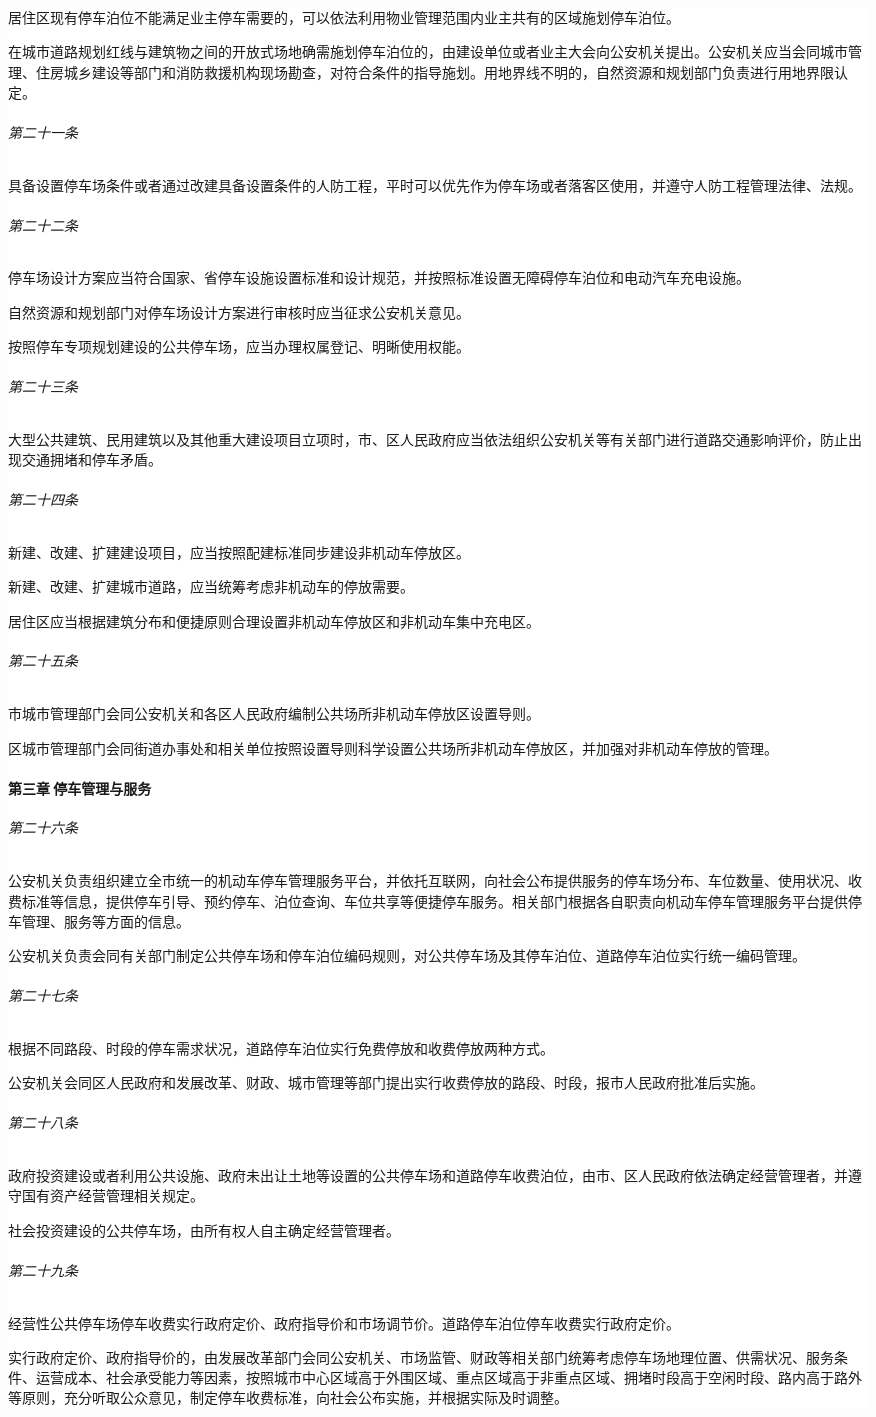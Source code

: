 居住区现有停车泊位不能满足业主停车需要的，可以依法利用物业管理范围内业主共有的区域施划停车泊位。

在城市道路规划红线与建筑物之间的开放式场地确需施划停车泊位的，由建设单位或者业主大会向公安机关提出。公安机关应当会同城市管理、住房城乡建设等部门和消防救援机构现场勘查，对符合条件的指导施划。用地界线不明的，自然资源和规划部门负责进行用地界限认定。

###### 第二十一条

具备设置停车场条件或者通过改建具备设置条件的人防工程，平时可以优先作为停车场或者落客区使用，并遵守人防工程管理法律、法规。

###### 第二十二条

停车场设计方案应当符合国家、省停车设施设置标准和设计规范，并按照标准设置无障碍停车泊位和电动汽车充电设施。

自然资源和规划部门对停车场设计方案进行审核时应当征求公安机关意见。

按照停车专项规划建设的公共停车场，应当办理权属登记、明晰使用权能。

###### 第二十三条

大型公共建筑、民用建筑以及其他重大建设项目立项时，市、区人民政府应当依法组织公安机关等有关部门进行道路交通影响评价，防止出现交通拥堵和停车矛盾。

###### 第二十四条

新建、改建、扩建建设项目，应当按照配建标准同步建设非机动车停放区。

新建、改建、扩建城市道路，应当统筹考虑非机动车的停放需要。

居住区应当根据建筑分布和便捷原则合理设置非机动车停放区和非机动车集中充电区。

###### 第二十五条

市城市管理部门会同公安机关和各区人民政府编制公共场所非机动车停放区设置导则。

区城市管理部门会同街道办事处和相关单位按照设置导则科学设置公共场所非机动车停放区，并加强对非机动车停放的管理。

#### 第三章 停车管理与服务

###### 第二十六条

公安机关负责组织建立全市统一的机动车停车管理服务平台，并依托互联网，向社会公布提供服务的停车场分布、车位数量、使用状况、收费标准等信息，提供停车引导、预约停车、泊位查询、车位共享等便捷停车服务。相关部门根据各自职责向机动车停车管理服务平台提供停车管理、服务等方面的信息。

公安机关负责会同有关部门制定公共停车场和停车泊位编码规则，对公共停车场及其停车泊位、道路停车泊位实行统一编码管理。

###### 第二十七条

根据不同路段、时段的停车需求状况，道路停车泊位实行免费停放和收费停放两种方式。

公安机关会同区人民政府和发展改革、财政、城市管理等部门提出实行收费停放的路段、时段，报市人民政府批准后实施。

###### 第二十八条

政府投资建设或者利用公共设施、政府未出让土地等设置的公共停车场和道路停车收费泊位，由市、区人民政府依法确定经营管理者，并遵守国有资产经营管理相关规定。

社会投资建设的公共停车场，由所有权人自主确定经营管理者。

###### 第二十九条

经营性公共停车场停车收费实行政府定价、政府指导价和市场调节价。道路停车泊位停车收费实行政府定价。

实行政府定价、政府指导价的，由发展改革部门会同公安机关、市场监管、财政等相关部门统筹考虑停车场地理位置、供需状况、服务条件、运营成本、社会承受能力等因素，按照城市中心区域高于外围区域、重点区域高于非重点区域、拥堵时段高于空闲时段、路内高于路外等原则，充分听取公众意见，制定停车收费标准，向社会公布实施，并根据实际及时调整。
